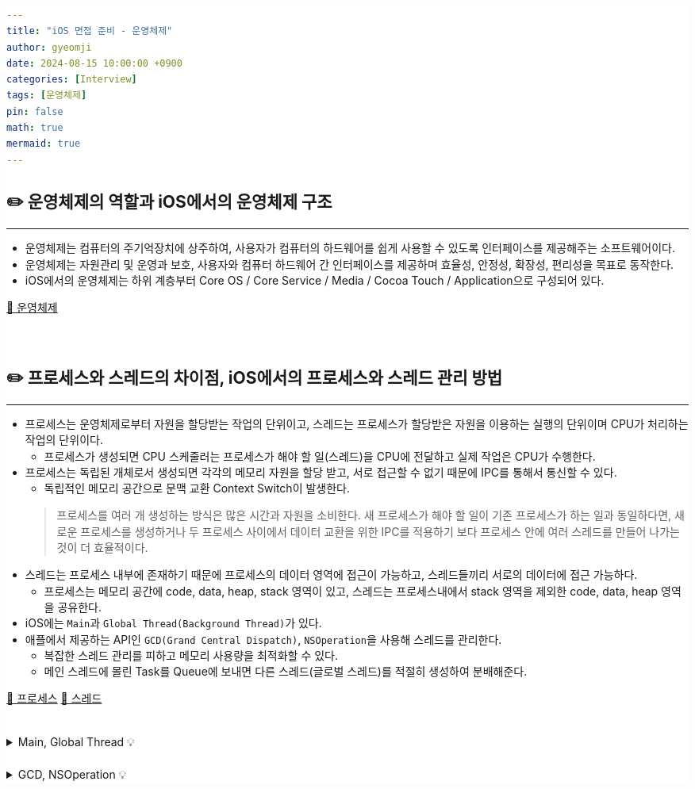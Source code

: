 ```yaml
---
title: "iOS 면접 준비 - 운영체제"
author: gyeomji
date: 2024-08-15 10:00:00 +0900
categories: [Interview]
tags: [운영체제]
pin: false
math: true
mermaid: true
---
```


## ✏️ 운영체제의 역할과 iOS에서의 운영체제 구조

---

- 운영체제는 컴퓨터의 주기억장치에 상주하여, 사용자가 컴퓨터의 하드웨어를 쉽게 사용할 수 있도록 인터페이스를 제공해주는 소프트웨어이다.
- 운영체제는 자원관리 및 운영과 보호, 사용자와 컴퓨터 하드웨어 간 인터페이스를 제공하며 효율성, 안정성, 확장성, 편리성을 목표로 동작한다.
- iOS에서의 운영체제는 하위 계층부터 Core OS / Core Service / Media / Cocoa Touch / Application으로 구성되어 있다.

[📝 운영체제](https://gyeom-ji.github.io/posts/operatingSystem/)

<br/>


## ✏️ 프로세스와 스레드의 차이점, iOS에서의 프로세스와 스레드 관리 방법

---

- 프로세스는 운영체제로부터 자원을 할당받는 작업의 단위이고, 스레드는 프로세스가 할당받은 자원을 이용하는 실행의 단위이며 CPU가 처리하는 작업의 단위이다.
  - 프로세스가 생성되면 CPU 스케줄러는 프로세스가 해야 할 일(스레드)을 CPU에 전달하고 실제 작업은 CPU가 수행한다.
- 프로세스는 독립된 개체로서 생성되면 각각의 메모리 자원을 할당 받고, 서로 접근할 수 없기 때문에 IPC를 통해서 통신할 수 있다.
  - 독립적인 메모리 공간으로 문맥 교환 Context Switch이 발생한다.
  > 프로세스를 여러 개 생성하는 방식은 많은 시간과 자원을 소비한다. 새 프로세스가 해야 할 일이 기존 프로세스가 하는 일과 동일하다면, 새로운 프로세스를 생성하거나 두 프로세스 사이에서 데이터 교환을 위한 IPC를 적용하기 보다 프로세스 안에 여러 스레드를 만들어 나가는 것이 더 효율적이다.
- 스레드는 프로세스 내부에 존재하기 때문에 프로세스의 데이터 영역에 접근이 가능하고, 스레드들끼리 서로의 데이터에 접근 가능하다.
  - 프로세스는 메모리 공간에 code, data, heap, stack 영역이 있고, 스레드는 프로세스내에서 stack 영역을 제외한 code, data, heap 영역을 공유한다.
- iOS에는 `Main`과 `Global Thread(Background Thread)`가 있다.
- 애플에서 제공하는 API인 `GCD(Grand Central Dispatch)`, `NSOperation`을 사용해 스레드를 관리한다.
  - 복잡한 스레드 관리를 피하고 메모리 사용량을 최적화할 수 있다.
  - 메인 스레드에 몰린 Task를 Queue에 보내면 다른 스레드(글로벌 스레드)를 적절히 생성하여 분배해준다.

[📝 프로세스](https://gyeom-ji.github.io/posts/process/)
[📝 스레드](https://gyeom-ji.github.io/posts/thread/)

<br/>

<details><summary>Main, Global Thread 💡</summary></details>

<br/>

<details><summary>GCD, NSOperation 💡</summary></details>


[^footnote]: The footnote source
[^fn-nth-2]: The 2nd footnote source
